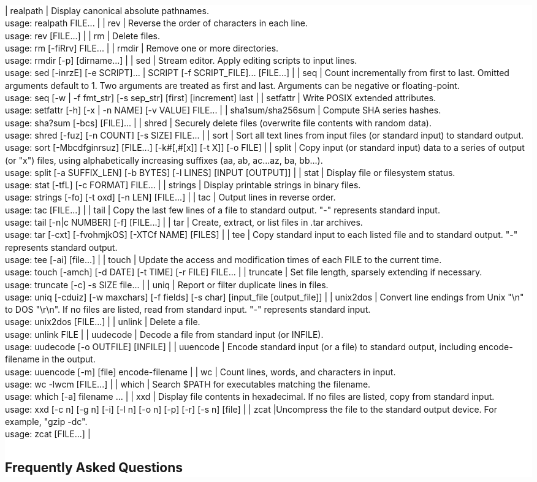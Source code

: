 | realpath  | Display canonical absolute pathnames.<br/>usage: realpath FILE... |
| rev       | Reverse the order of characters in each line.<br/>usage: rev [FILE...] |
| rm        | Delete files.<br/>usage: rm [-fiRrv] FILE... |
| rmdir     | Remove one or more directories.<br/>usage: rmdir [-p] [dirname...] |
| sed       | Stream editor. Apply editing scripts to input lines.<br/>usage: sed [-inrzE] [-e SCRIPT]... \| SCRIPT [-f SCRIPT\_FILE]... [FILE...] |
| seq       | Count incrementally from first to last. Omitted arguments default to 1. Two arguments are treated as first and last. Arguments can be negative or floating-point.<br/>usage: seq [-w \| -f fmt\_str] [-s sep\_str] [first] [increment] last |
| setfattr  | Write POSIX extended attributes.<br/>usage: setfattr [-h] [-x \| -n NAME] [-v VALUE] FILE... |
| sha1sum/sha256sum | Compute SHA series hashes.<br/>usage: sha?sum [-bcs] [FILE]... |
| shred     | Securely delete files (overwrite file contents with random data).<br/>usage: shred [-fuz] [-n COUNT] [-s SIZE] FILE... |
| sort      | Sort all text lines from input files (or standard input) to standard output.<br/>usage: sort [-Mbcdfginrsuz] [FILE...] [-k#[,#[x]] [-t X]] [-o FILE] |
| split     | Copy input (or standard input) data to a series of output (or "x") files, using alphabetically increasing suffixes (aa, ab, ac...az, ba, bb...).<br/>usage: split [-a SUFFIX\_LEN] [-b BYTES] [-l LINES] [INPUT [OUTPUT]] |
| stat      | Display file or filesystem status.<br/>usage: stat [-tfL] [-c FORMAT] FILE... |
| strings   | Display printable strings in binary files.<br/>usage: strings [-fo] [-t oxd] [-n LEN] [FILE...] |
| tac       | Output lines in reverse order.<br/>usage: tac [FILE...] |
| tail      | Copy the last few lines of a file to standard output. "-" represents standard input.<br/>usage: tail [-n\|c NUMBER] [-f] [FILE...] |
| tar       | Create, extract, or list files in .tar archives.<br/>usage: tar [-cxt] [-fvohmjkOS] [-XTCf NAME] [FILES] |
| tee       | Copy standard input to each listed file and to standard output. "-" represents standard output.<br/>usage: tee [-ai] [file...] |
| touch     | Update the access and modification times of each FILE to the current time.<br/>usage: touch [-amch] [-d DATE] [-t TIME] [-r FILE] FILE... |
| truncate  | Set file length, sparsely extending if necessary.<br/>usage: truncate [-c] -s SIZE file... |
| uniq      | Report or filter duplicate lines in files.<br/>usage: uniq [-cduiz] [-w maxchars] [-f fields] [-s char] [input\_file [output\_file]] |
| unix2dos  | Convert line endings from Unix "\n" to DOS "\r\n". If no files are listed, read from standard input. "-" represents standard input.<br/>usage: unix2dos [FILE...] |
| unlink    | Delete a file.<br/>usage: unlink FILE |
| uudecode  | Decode a file from standard input (or INFILE).<br/>usage: uudecode [-o OUTFILE] [INFILE] |
| uuencode  | Encode standard input (or a file) to standard output, including encode-filename in the output.<br/>usage: uuencode [-m] [file] encode-filename |
| wc        | Count lines, words, and characters in input.<br/>usage: wc -lwcm [FILE...] |
| which     | Search \$PATH for executables matching the filename.<br/>usage: which [-a] filename ... |
| xxd       | Display file contents in hexadecimal. If no files are listed, copy from standard input.<br/>usage: xxd [-c n] [-g n] [-i] [-l n] [-o n] [-p] [-r] [-s n] [file] |
| zcat      |Uncompress the file to the standard output device. For example, "gzip -dc". <br/> usage: zcat [FILE...] |

## Frequently Asked Questions
